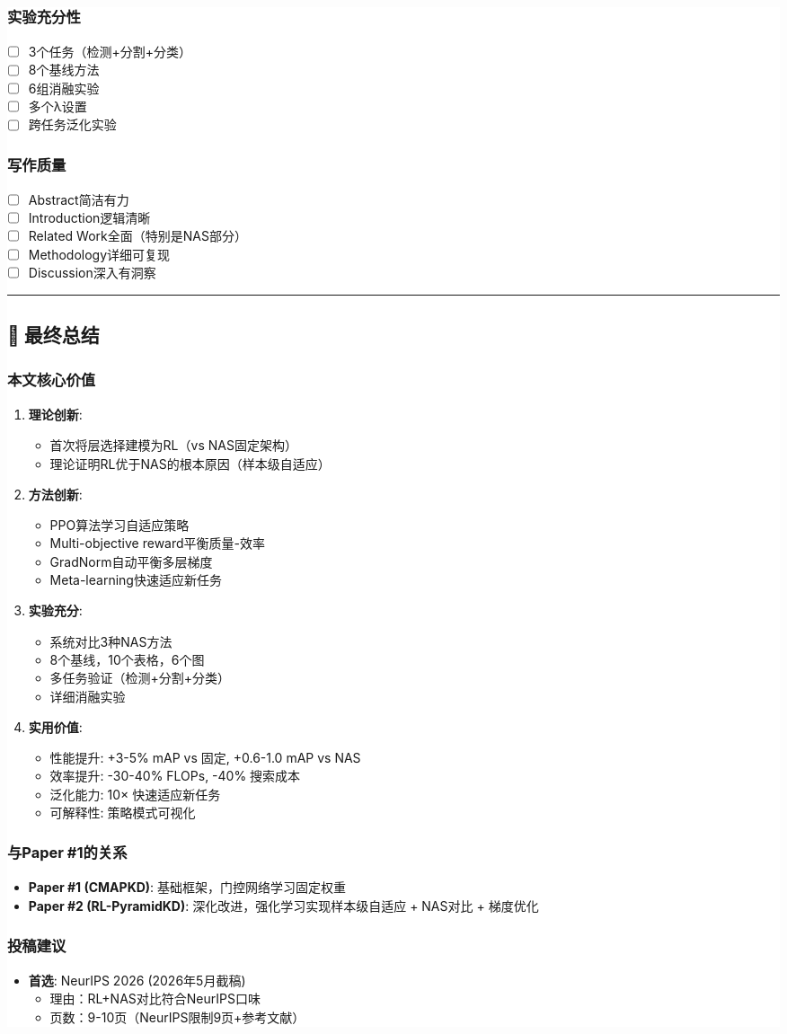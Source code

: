 ### 实验充分性
- [ ] 3个任务（检测+分割+分类）
- [ ] 8个基线方法
- [ ] 6组消融实验
- [ ] 多个λ设置
- [ ] 跨任务泛化实验

### 写作质量
- [ ] Abstract简洁有力
- [ ] Introduction逻辑清晰
- [ ] Related Work全面（特别是NAS部分）
- [ ] Methodology详细可复现
- [ ] Discussion深入有洞察

---

## 🎯 最终总结

### 本文核心价值

1. **理论创新**:
   - 首次将层选择建模为RL（vs NAS固定架构）
   - 理论证明RL优于NAS的根本原因（样本级自适应）

2. **方法创新**:
   - PPO算法学习自适应策略
   - Multi-objective reward平衡质量-效率
   - GradNorm自动平衡多层梯度
   - Meta-learning快速适应新任务

3. **实验充分**:
   - 系统对比3种NAS方法
   - 8个基线，10个表格，6个图
   - 多任务验证（检测+分割+分类）
   - 详细消融实验

4. **实用价值**:
   - 性能提升: +3-5% mAP vs 固定, +0.6-1.0 mAP vs NAS
   - 效率提升: -30-40% FLOPs, -40% 搜索成本
   - 泛化能力: 10× 快速适应新任务
   - 可解释性: 策略模式可视化

### 与Paper #1的关系

- **Paper #1 (CMAPKD)**: 基础框架，门控网络学习固定权重
- **Paper #2 (RL-PyramidKD)**: 深化改进，强化学习实现样本级自适应 + NAS对比 + 梯度优化

### 投稿建议

- **首选**: NeurIPS 2026 (2026年5月截稿)
  - 理由：RL+NAS对比符合NeurIPS口味
  - 页数：9-10页（NeurIPS限制9页+参考文献）
